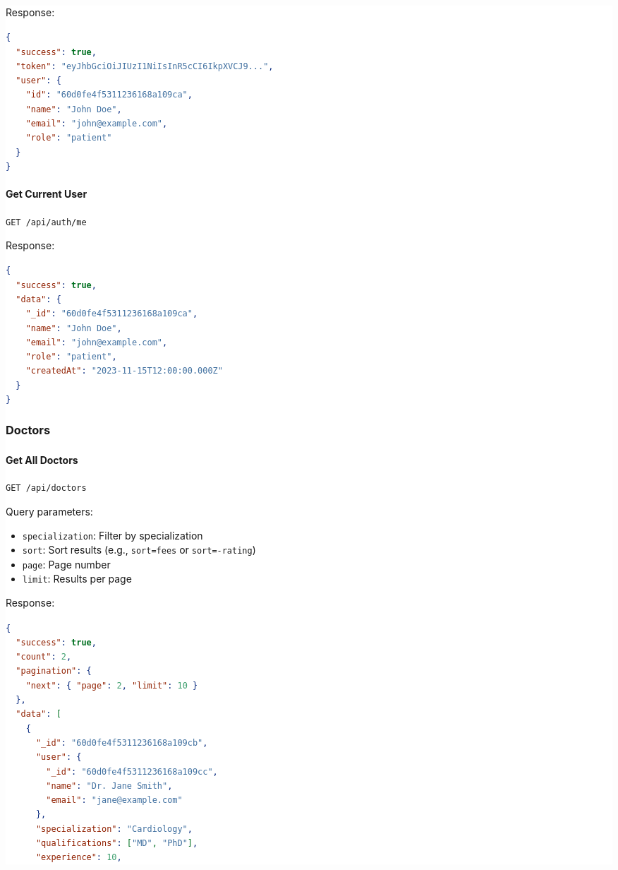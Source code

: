 Response:
```json
{
  "success": true,
  "token": "eyJhbGciOiJIUzI1NiIsInR5cCI6IkpXVCJ9...",
  "user": {
    "id": "60d0fe4f5311236168a109ca",
    "name": "John Doe",
    "email": "john@example.com",
    "role": "patient"
  }
}
```

#### Get Current User

```
GET /api/auth/me
```

Response:
```json
{
  "success": true,
  "data": {
    "_id": "60d0fe4f5311236168a109ca",
    "name": "John Doe",
    "email": "john@example.com",
    "role": "patient",
    "createdAt": "2023-11-15T12:00:00.000Z"
  }
}
```

### Doctors

#### Get All Doctors

```
GET /api/doctors
```

Query parameters:
- `specialization`: Filter by specialization
- `sort`: Sort results (e.g., `sort=fees` or `sort=-rating`)
- `page`: Page number
- `limit`: Results per page

Response:
```json
{
  "success": true,
  "count": 2,
  "pagination": {
    "next": { "page": 2, "limit": 10 }
  },
  "data": [
    {
      "_id": "60d0fe4f5311236168a109cb",
      "user": {
        "_id": "60d0fe4f5311236168a109cc",
        "name": "Dr. Jane Smith",
        "email": "jane@example.com"
      },
      "specialization": "Cardiology",
      "qualifications": ["MD", "PhD"],
      "experience": 10,
```